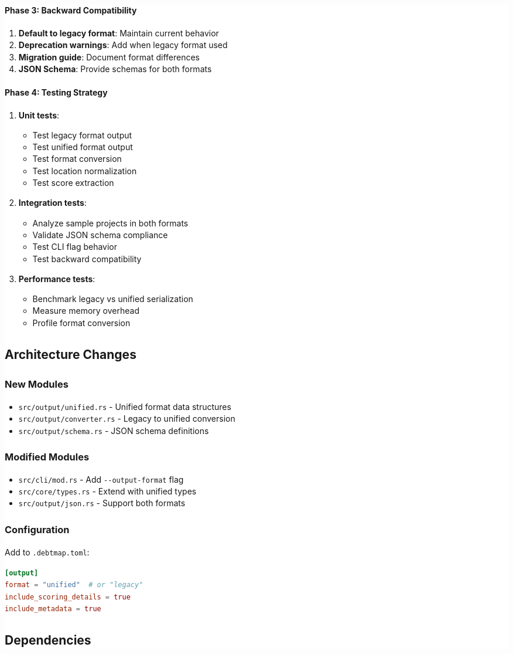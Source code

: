 #### Phase 3: Backward Compatibility

1. **Default to legacy format**: Maintain current behavior
2. **Deprecation warnings**: Add when legacy format used
3. **Migration guide**: Document format differences
4. **JSON Schema**: Provide schemas for both formats

#### Phase 4: Testing Strategy

1. **Unit tests**:
   - Test legacy format output
   - Test unified format output
   - Test format conversion
   - Test location normalization
   - Test score extraction

2. **Integration tests**:
   - Analyze sample projects in both formats
   - Validate JSON schema compliance
   - Test CLI flag behavior
   - Test backward compatibility

3. **Performance tests**:
   - Benchmark legacy vs unified serialization
   - Measure memory overhead
   - Profile format conversion

## Architecture Changes

### New Modules

- `src/output/unified.rs` - Unified format data structures
- `src/output/converter.rs` - Legacy to unified conversion
- `src/output/schema.rs` - JSON schema definitions

### Modified Modules

- `src/cli/mod.rs` - Add `--output-format` flag
- `src/core/types.rs` - Extend with unified types
- `src/output/json.rs` - Support both formats

### Configuration

Add to `.debtmap.toml`:
```toml
[output]
format = "unified"  # or "legacy"
include_scoring_details = true
include_metadata = true
```

## Dependencies
